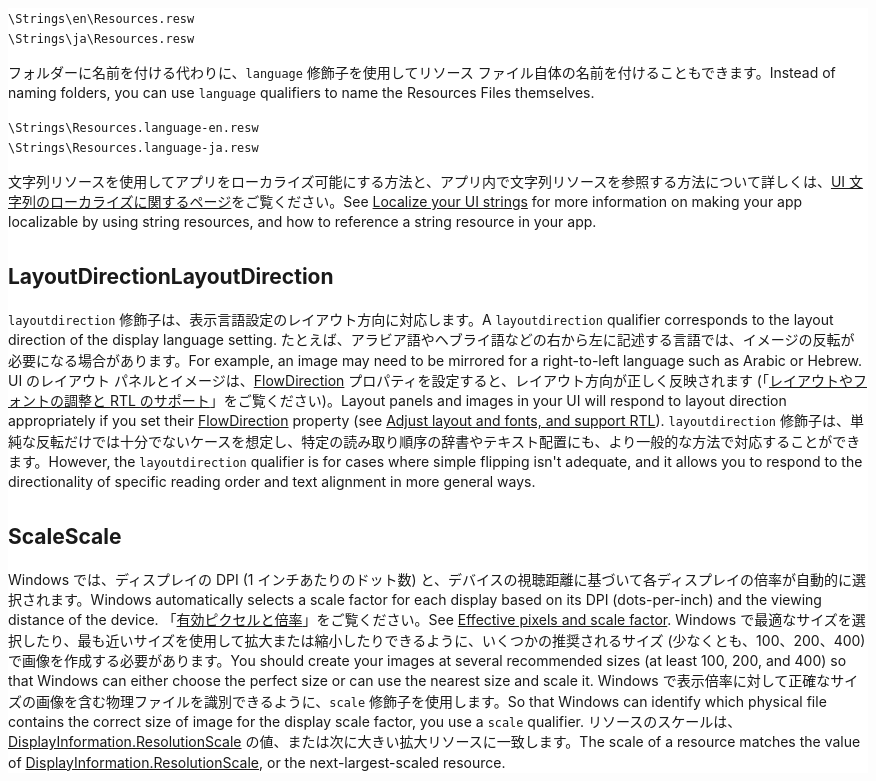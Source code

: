 ```
\Strings\en\Resources.resw
\Strings\ja\Resources.resw
```

<span data-ttu-id="4bfe6-215">フォルダーに名前を付ける代わりに、`language` 修飾子を使用してリソース ファイル自体の名前を付けることもできます。</span><span class="sxs-lookup"><span data-stu-id="4bfe6-215">Instead of naming folders, you can use `language` qualifiers to name the Resources Files themselves.</span></span>

```
\Strings\Resources.language-en.resw
\Strings\Resources.language-ja.resw
```

<span data-ttu-id="4bfe6-216">文字列リソースを使用してアプリをローカライズ可能にする方法と、アプリ内で文字列リソースを参照する方法について詳しくは、[UI 文字列のローカライズに関するページ](localize-strings-ui-manifest.md)をご覧ください。</span><span class="sxs-lookup"><span data-stu-id="4bfe6-216">See [Localize your UI strings](localize-strings-ui-manifest.md) for more information on making your app localizable by using string resources, and how to reference a string resource in your app.</span></span>

## <a name="layoutdirection"></a><span data-ttu-id="4bfe6-217">LayoutDirection</span><span class="sxs-lookup"><span data-stu-id="4bfe6-217">LayoutDirection</span></span>

<span data-ttu-id="4bfe6-218">`layoutdirection` 修飾子は、表示言語設定のレイアウト方向に対応します。</span><span class="sxs-lookup"><span data-stu-id="4bfe6-218">A `layoutdirection` qualifier corresponds to the layout direction of the display language setting.</span></span> <span data-ttu-id="4bfe6-219">たとえば、アラビア語やヘブライ語などの右から左に記述する言語では、イメージの反転が必要になる場合があります。</span><span class="sxs-lookup"><span data-stu-id="4bfe6-219">For example, an image may need to be mirrored for a right-to-left language such as Arabic or Hebrew.</span></span> <span data-ttu-id="4bfe6-220">UI のレイアウト パネルとイメージは、[FlowDirection](/uwp/api/Windows.UI.Xaml.FrameworkElement.FlowDirection) プロパティを設定すると、レイアウト方向が正しく反映されます (「[レイアウトやフォントの調整と RTL のサポート](../design/globalizing/adjust-layout-and-fonts--and-support-rtl.md)」をご覧ください)。</span><span class="sxs-lookup"><span data-stu-id="4bfe6-220">Layout panels and images in your UI will respond to layout direction appropriately if you set their [FlowDirection](/uwp/api/Windows.UI.Xaml.FrameworkElement.FlowDirection) property (see [Adjust layout and fonts, and support RTL](../design/globalizing/adjust-layout-and-fonts--and-support-rtl.md)).</span></span> <span data-ttu-id="4bfe6-221">`layoutdirection` 修飾子は、単純な反転だけでは十分でないケースを想定し、特定の読み取り順序の辞書やテキスト配置にも、より一般的な方法で対応することができます。</span><span class="sxs-lookup"><span data-stu-id="4bfe6-221">However, the `layoutdirection` qualifier is for cases where simple flipping isn't adequate, and it allows you to respond to the directionality of specific reading order and text alignment in more general ways.</span></span>

## <a name="scale"></a><span data-ttu-id="4bfe6-222">Scale</span><span class="sxs-lookup"><span data-stu-id="4bfe6-222">Scale</span></span>

<span data-ttu-id="4bfe6-223">Windows では、ディスプレイの DPI (1 インチあたりのドット数) と、デバイスの視聴距離に基づいて各ディスプレイの倍率が自動的に選択されます。</span><span class="sxs-lookup"><span data-stu-id="4bfe6-223">Windows automatically selects a scale factor for each display based on its DPI (dots-per-inch) and the viewing distance of the device.</span></span> <span data-ttu-id="4bfe6-224">「[有効ピクセルと倍率](../design/layout/screen-sizes-and-breakpoints-for-responsive-design.md#effective-pixels-and-scale-factor)」をご覧ください。</span><span class="sxs-lookup"><span data-stu-id="4bfe6-224">See [Effective pixels and scale factor](../design/layout/screen-sizes-and-breakpoints-for-responsive-design.md#effective-pixels-and-scale-factor).</span></span> <span data-ttu-id="4bfe6-225">Windows で最適なサイズを選択したり、最も近いサイズを使用して拡大または縮小したりできるように、いくつかの推奨されるサイズ (少なくとも、100、200、400) で画像を作成する必要があります。</span><span class="sxs-lookup"><span data-stu-id="4bfe6-225">You should create your images at several recommended sizes (at least 100, 200, and 400) so that Windows can either choose the perfect size or can use the nearest size and scale it.</span></span> <span data-ttu-id="4bfe6-226">Windows で表示倍率に対して正確なサイズの画像を含む物理ファイルを識別できるように、`scale` 修飾子を使用します。</span><span class="sxs-lookup"><span data-stu-id="4bfe6-226">So that Windows can identify which physical file contains the correct size of image for the display scale factor, you use a `scale` qualifier.</span></span> <span data-ttu-id="4bfe6-227">リソースのスケールは、[DisplayInformation.ResolutionScale](/uwp/api/windows.graphics.display.displayinformation.ResolutionScale) の値、または次に大きい拡大リソースに一致します。</span><span class="sxs-lookup"><span data-stu-id="4bfe6-227">The scale of a resource matches the value of [DisplayInformation.ResolutionScale](/uwp/api/windows.graphics.display.displayinformation.ResolutionScale), or the next-largest-scaled resource.</span></span>

